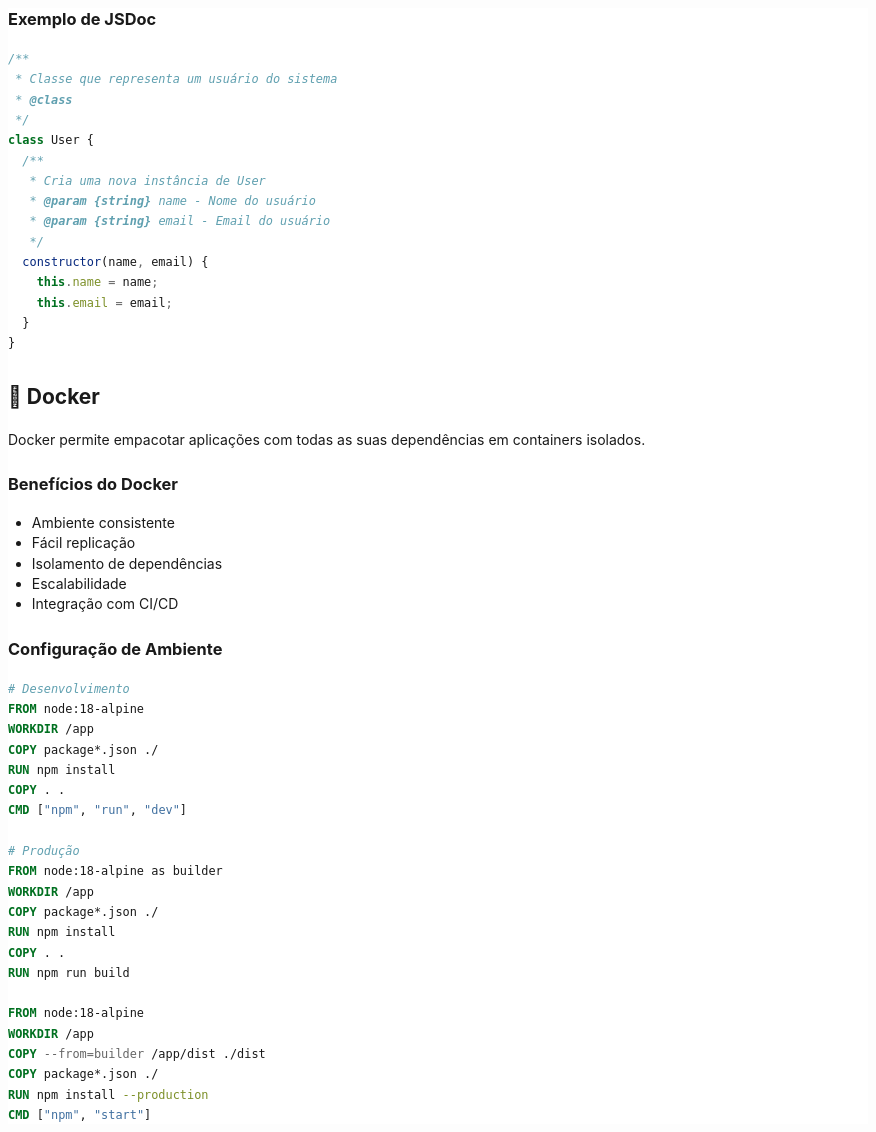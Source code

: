 ### Exemplo de JSDoc

```javascript
/**
 * Classe que representa um usuário do sistema
 * @class
 */
class User {
  /**
   * Cria uma nova instância de User
   * @param {string} name - Nome do usuário
   * @param {string} email - Email do usuário
   */
  constructor(name, email) {
    this.name = name;
    this.email = email;
  }
}
```

## 🐳 Docker

Docker permite empacotar aplicações com todas as suas dependências em containers isolados.

### Benefícios do Docker

- Ambiente consistente
- Fácil replicação
- Isolamento de dependências
- Escalabilidade
- Integração com CI/CD

### Configuração de Ambiente

```dockerfile
# Desenvolvimento
FROM node:18-alpine
WORKDIR /app
COPY package*.json ./
RUN npm install
COPY . .
CMD ["npm", "run", "dev"]

# Produção
FROM node:18-alpine as builder
WORKDIR /app
COPY package*.json ./
RUN npm install
COPY . .
RUN npm run build

FROM node:18-alpine
WORKDIR /app
COPY --from=builder /app/dist ./dist
COPY package*.json ./
RUN npm install --production
CMD ["npm", "start"]
```
